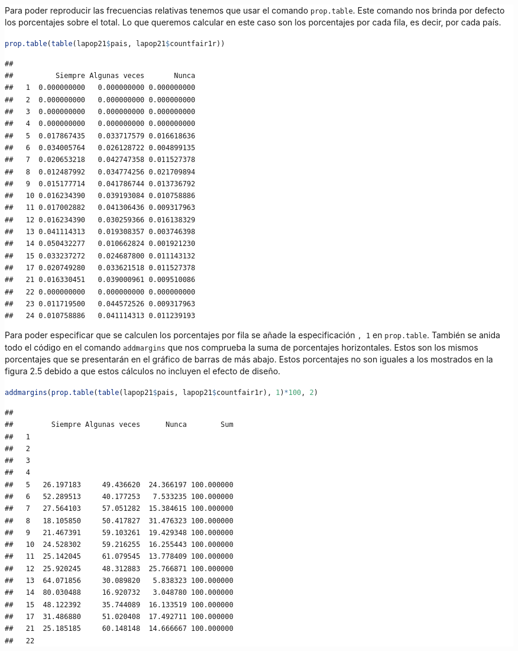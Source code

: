 Para poder reproducir las frecuencias relativas tenemos que usar el comando `prop.table`.
Este comando nos brinda por defecto los porcentajes sobre el total.
Lo que queremos calcular en este caso son los porcentajes por cada fila, es decir, por cada país.


```r
prop.table(table(lapop21$pais, lapop21$countfair1r))
```

```
##     
##          Siempre Algunas veces       Nunca
##   1  0.000000000   0.000000000 0.000000000
##   2  0.000000000   0.000000000 0.000000000
##   3  0.000000000   0.000000000 0.000000000
##   4  0.000000000   0.000000000 0.000000000
##   5  0.017867435   0.033717579 0.016618636
##   6  0.034005764   0.026128722 0.004899135
##   7  0.020653218   0.042747358 0.011527378
##   8  0.012487992   0.034774256 0.021709894
##   9  0.015177714   0.041786744 0.013736792
##   10 0.016234390   0.039193084 0.010758886
##   11 0.017002882   0.041306436 0.009317963
##   12 0.016234390   0.030259366 0.016138329
##   13 0.041114313   0.019308357 0.003746398
##   14 0.050432277   0.010662824 0.001921230
##   15 0.033237272   0.024687800 0.011143132
##   17 0.020749280   0.033621518 0.011527378
##   21 0.016330451   0.039000961 0.009510086
##   22 0.000000000   0.000000000 0.000000000
##   23 0.011719500   0.044572526 0.009317963
##   24 0.010758886   0.041114313 0.011239193
```

Para poder especificar que se calculen los porcentajes por fila se añade la especificación `, 1` en `prop.table`.
También se anida todo el código en el comando `addmargins` que nos comprueba la suma de porcentajes horizontales.
Estos son los mismos porcentajes que se presentarán en el gráfico de barras de más abajo.
Estos porcentajes no son iguales a los mostrados en la figura 2.5 debido a que estos cálculos no incluyen el efecto de diseño.


```r
addmargins(prop.table(table(lapop21$pais, lapop21$countfair1r), 1)*100, 2)
```

```
##     
##         Siempre Algunas veces      Nunca        Sum
##   1                                                
##   2                                                
##   3                                                
##   4                                                
##   5   26.197183     49.436620  24.366197 100.000000
##   6   52.289513     40.177253   7.533235 100.000000
##   7   27.564103     57.051282  15.384615 100.000000
##   8   18.105850     50.417827  31.476323 100.000000
##   9   21.467391     59.103261  19.429348 100.000000
##   10  24.528302     59.216255  16.255443 100.000000
##   11  25.142045     61.079545  13.778409 100.000000
##   12  25.920245     48.312883  25.766871 100.000000
##   13  64.071856     30.089820   5.838323 100.000000
##   14  80.030488     16.920732   3.048780 100.000000
##   15  48.122392     35.744089  16.133519 100.000000
##   17  31.486880     51.020408  17.492711 100.000000
##   21  25.185185     60.148148  14.666667 100.000000
##   22                                               
```